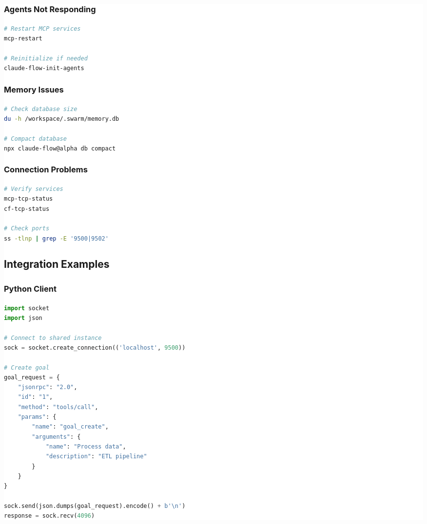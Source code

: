 ### Agents Not Responding

```bash
# Restart MCP services
mcp-restart

# Reinitialize if needed
claude-flow-init-agents
```

### Memory Issues

```bash
# Check database size
du -h /workspace/.swarm/memory.db

# Compact database
npx claude-flow@alpha db compact
```

### Connection Problems

```bash
# Verify services
mcp-tcp-status
cf-tcp-status

# Check ports
ss -tlnp | grep -E '9500|9502'
```

## Integration Examples

### Python Client

```python
import socket
import json

# Connect to shared instance
sock = socket.create_connection(('localhost', 9500))

# Create goal
goal_request = {
    "jsonrpc": "2.0",
    "id": "1",
    "method": "tools/call",
    "params": {
        "name": "goal_create",
        "arguments": {
            "name": "Process data",
            "description": "ETL pipeline"
        }
    }
}

sock.send(json.dumps(goal_request).encode() + b'\n')
response = sock.recv(4096)
```
